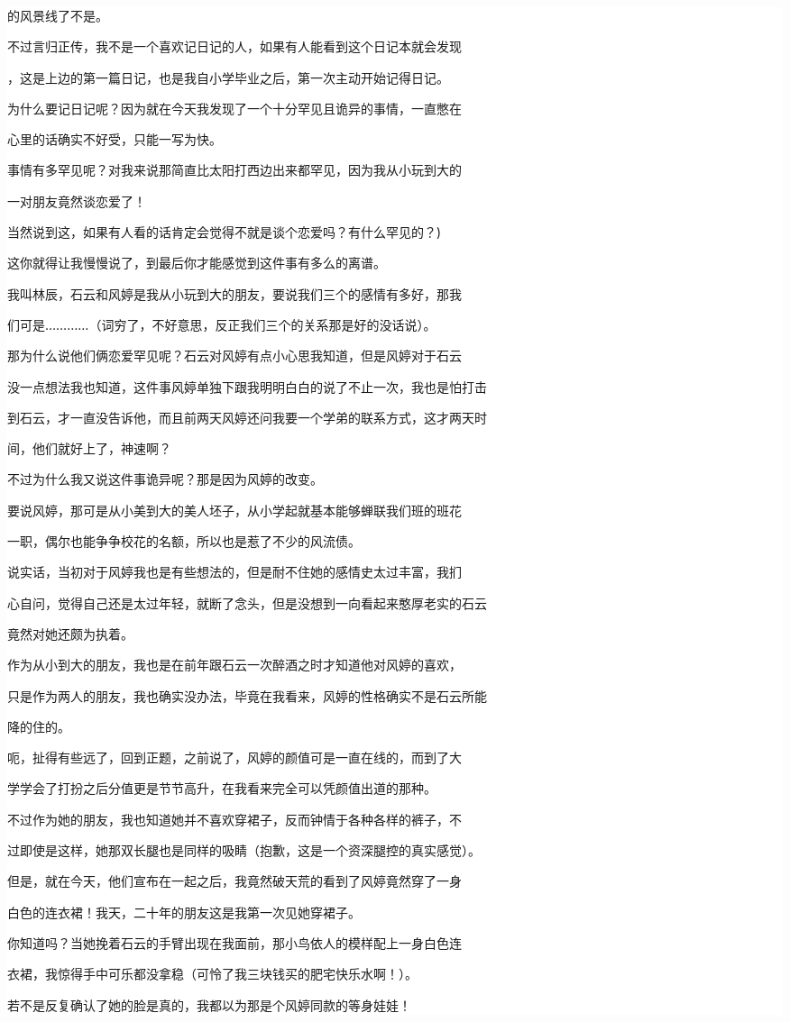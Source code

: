 的风景线了不是。

不过言归正传，我不是一个喜欢记日记的人，如果有人能看到这个日记本就会发现

，这是上边的第一篇日记，也是我自小学毕业之后，第一次主动开始记得日记。

为什么要记日记呢？因为就在今天我发现了一个十分罕见且诡异的事情，一直憋在

心里的话确实不好受，只能一写为快。

事情有多罕见呢？对我来说那简直比太阳打西边出来都罕见，因为我从小玩到大的

一对朋友竟然谈恋爱了！

当然说到这，如果有人看的话肯定会觉得不就是谈个恋爱吗？有什么罕见的？)

这你就得让我慢慢说了，到最后你才能感觉到这件事有多么的离谱。

我叫林辰，石云和风婷是我从小玩到大的朋友，要说我们三个的感情有多好，那我

们可是…………（词穷了，不好意思，反正我们三个的关系那是好的没话说）。

那为什么说他们俩恋爱罕见呢？石云对风婷有点小心思我知道，但是风婷对于石云

没一点想法我也知道，这件事风婷单独下跟我明明白白的说了不止一次，我也是怕打击

到石云，才一直没告诉他，而且前两天风婷还问我要一个学弟的联系方式，这才两天时

间，他们就好上了，神速啊？

不过为什么我又说这件事诡异呢？那是因为风婷的改变。

要说风婷，那可是从小美到大的美人坯子，从小学起就基本能够蝉联我们班的班花

一职，偶尔也能争争校花的名额，所以也是惹了不少的风流债。

说实话，当初对于风婷我也是有些想法的，但是耐不住她的感情史太过丰富，我扪

心自问，觉得自己还是太过年轻，就断了念头，但是没想到一向看起来憨厚老实的石云

竟然对她还颇为执着。

作为从小到大的朋友，我也是在前年跟石云一次醉酒之时才知道他对风婷的喜欢，

只是作为两人的朋友，我也确实没办法，毕竟在我看来，风婷的性格确实不是石云所能

降的住的。

呃，扯得有些远了，回到正题，之前说了，风婷的颜值可是一直在线的，而到了大

学学会了打扮之后分值更是节节高升，在我看来完全可以凭颜值出道的那种。

不过作为她的朋友，我也知道她并不喜欢穿裙子，反而钟情于各种各样的裤子，不

过即使是这样，她那双长腿也是同样的吸睛（抱歉，这是一个资深腿控的真实感觉）。

但是，就在今天，他们宣布在一起之后，我竟然破天荒的看到了风婷竟然穿了一身

白色的连衣裙！我天，二十年的朋友这是我第一次见她穿裙子。

你知道吗？当她挽着石云的手臂出现在我面前，那小鸟依人的模样配上一身白色连

衣裙，我惊得手中可乐都没拿稳（可怜了我三块钱买的肥宅快乐水啊！）。

若不是反复确认了她的脸是真的，我都以为那是个风婷同款的等身娃娃！
